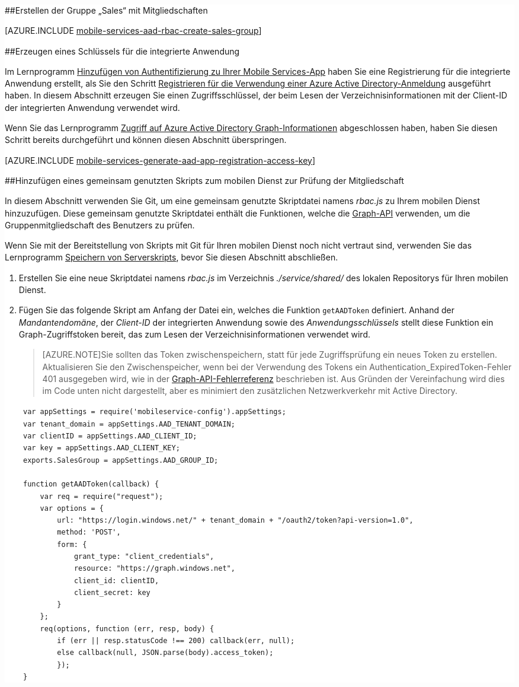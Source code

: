 

##Erstellen der Gruppe „Sales“ mit Mitgliedschaften

[AZURE.INCLUDE [mobile-services-aad-rbac-create-sales-group](../../includes/mobile-services-aad-rbac-create-sales-group.md)]


##Erzeugen eines Schlüssels für die integrierte Anwendung


Im Lernprogramm [Hinzufügen von Authentifizierung zu Ihrer Mobile Services-App] haben Sie eine Registrierung für die integrierte Anwendung erstellt, als Sie den Schritt [Registrieren für die Verwendung einer Azure Active Directory-Anmeldung] ausgeführt haben. In diesem Abschnitt erzeugen Sie einen Zugriffsschlüssel, der beim Lesen der Verzeichnisinformationen mit der Client-ID der integrierten Anwendung verwendet wird.

Wenn Sie das Lernprogramm [Zugriff auf Azure Active Directory Graph-Informationen] abgeschlossen haben, haben Sie diesen Schritt bereits durchgeführt und können diesen Abschnitt überspringen.

[AZURE.INCLUDE [mobile-services-generate-aad-app-registration-access-key](../../includes/mobile-services-generate-aad-app-registration-access-key.md)]





##Hinzufügen eines gemeinsam genutzten Skripts zum mobilen Dienst zur Prüfung der Mitgliedschaft

In diesem Abschnitt verwenden Sie Git, um eine gemeinsam genutzte Skriptdatei namens *rbac.js* zu Ihrem mobilen Dienst hinzuzufügen. Diese gemeinsam genutzte Skriptdatei enthält die Funktionen, welche die [Graph-API] verwenden, um die Gruppenmitgliedschaft des Benutzers zu prüfen.

Wenn Sie mit der Bereitstellung von Skripts mit Git für Ihren mobilen Dienst noch nicht vertraut sind, verwenden Sie das Lernprogramm [Speichern von Serverskripts], bevor Sie diesen Abschnitt abschließen.

1. Erstellen Sie eine neue Skriptdatei namens *rbac.js* im Verzeichnis *./service/shared/* des lokalen Repositorys für Ihren mobilen Dienst.
2. Fügen Sie das folgende Skript am Anfang der Datei ein, welches die Funktion `getAADToken` definiert. Anhand der *Mandantendomäne*, der *Client-ID* der integrierten Anwendung sowie des *Anwendungsschlüssels* stellt diese Funktion ein Graph-Zugriffstoken bereit, das zum Lesen der Verzeichnisinformationen verwendet wird.

    >[AZURE.NOTE]Sie sollten das Token zwischenspeichern, statt für jede Zugriffsprüfung ein neues Token zu erstellen. Aktualisieren Sie den Zwischenspeicher, wenn bei der Verwendung des Tokens ein Authentication\_ExpiredToken-Fehler 401 ausgegeben wird, wie in der [Graph-API-Fehlerreferenz] beschrieben ist. Aus Gründen der Vereinfachung wird dies im Code unten nicht dargestellt, aber es minimiert den zusätzlichen Netzwerkverkehr mit Active Directory.

        var appSettings = require('mobileservice-config').appSettings;
        var tenant_domain = appSettings.AAD_TENANT_DOMAIN;
        var clientID = appSettings.AAD_CLIENT_ID;
        var key = appSettings.AAD_CLIENT_KEY;
        exports.SalesGroup = appSettings.AAD_GROUP_ID;
         
        function getAADToken(callback) {
            var req = require("request");
            var options = {
                url: "https://login.windows.net/" + tenant_domain + "/oauth2/token?api-version=1.0",
                method: 'POST',
                form: {
                    grant_type: "client_credentials",
                    resource: "https://graph.windows.net",
                    client_id: clientID,
                    client_secret: key
                }
            };
            req(options, function (err, resp, body) {
                if (err || resp.statusCode !== 200) callback(err, null);
                else callback(null, JSON.parse(body).access_token);
                });
        }

[0]: ./media/mobile-services-javascript-backend-windows-store-dotnet-aad-rbac/users.png
[1]: ./media/mobile-services-javascript-backend-windows-store-dotnet-aad-rbac/group-membership.png
[2]: ./media/mobile-services-javascript-backend-windows-store-dotnet-aad-rbac/sales-group.png
[3]: ./media/mobile-services-javascript-backend-windows-store-dotnet-aad-rbac/table-perms.png
[4]: ./media/mobile-services-javascript-backend-windows-store-dotnet-aad-rbac/insert-table-op-view.png
[5]: ./media/mobile-services-javascript-backend-windows-store-dotnet-aad-rbac/sales-group-id.png
[6]: ./media/mobile-services-javascript-backend-windows-store-dotnet-aad-rbac/client-id-and-key.png
[Hinzufügen von Authentifizierung zu Ihrer Mobile Services-App]: mobile-services-javascript-backend-windows-universal-dotnet-get-started-users.md
[How to Register with the Azure Active Directory]: mobile-services-how-to-register-active-directory-authentication.md
[Azure-Verwaltungsportal]: https://manage.windowsazure.com/
[Directory Sync Scenarios]: http://msdn.microsoft.com/library/azure/jj573653.aspx
[Speichern von Serverskripts]: mobile-services-store-scripts-source-control.md
[Registrieren für die Verwendung einer Azure Active Directory-Anmeldung]: mobile-services-how-to-register-active-directory-authentication.md
[Graph-API]: http://msdn.microsoft.com/library/azure/hh974478.aspx
[Graph-API-Fehlerreferenz]: http://msdn.microsoft.com/library/azure/hh974480.aspx
[IsMemberOf]: http://msdn.microsoft.com/library/azure/dn151601.aspx
[Zugriff auf Azure Active Directory Graph-Informationen]: mobile-services-javascript-backend-windows-store-dotnet-aad-graph-info.md